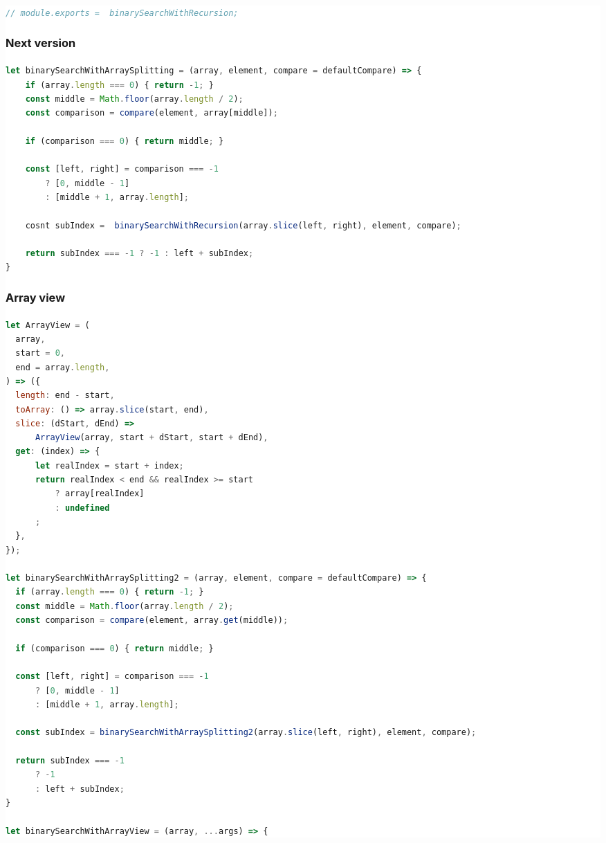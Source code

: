 ```javascript
// module.exports =  binarySearchWithRecursion;
```

### Next version

```javascript
let binarySearchWithArraySplitting = (array, element, compare = defaultCompare) => { 
    if (array.length === 0) { return -1; }
    const middle = Math.floor(array.length / 2);
    const comparison = compare(element, array[middle]);
    
    if (comparison === 0) { return middle; }
    
    const [left, right] = comparison === -1
        ? [0, middle - 1]
        : [middle + 1, array.length];
    
    cosnt subIndex =  binarySearchWithRecursion(array.slice(left, right), element, compare);

    return subIndex === -1 ? -1 : left + subIndex;
}
```

### Array view


```javascript
let ArrayView = (
  array,
  start = 0,
  end = array.length,
) => ({
  length: end - start,
  toArray: () => array.slice(start, end),
  slice: (dStart, dEnd) =>
      ArrayView(array, start + dStart, start + dEnd),
  get: (index) => {
      let realIndex = start + index;
      return realIndex < end && realIndex >= start
          ? array[realIndex]
          : undefined
      ;
  },
});

let binarySearchWithArraySplitting2 = (array, element, compare = defaultCompare) => {
  if (array.length === 0) { return -1; }
  const middle = Math.floor(array.length / 2);
  const comparison = compare(element, array.get(middle));
  
  if (comparison === 0) { return middle; }
  
  const [left, right] = comparison === -1
      ? [0, middle - 1]
      : [middle + 1, array.length];
  
  const subIndex = binarySearchWithArraySplitting2(array.slice(left, right), element, compare);
  
  return subIndex === -1
      ? -1
      : left + subIndex;
}

let binarySearchWithArrayView = (array, ...args) => {
```